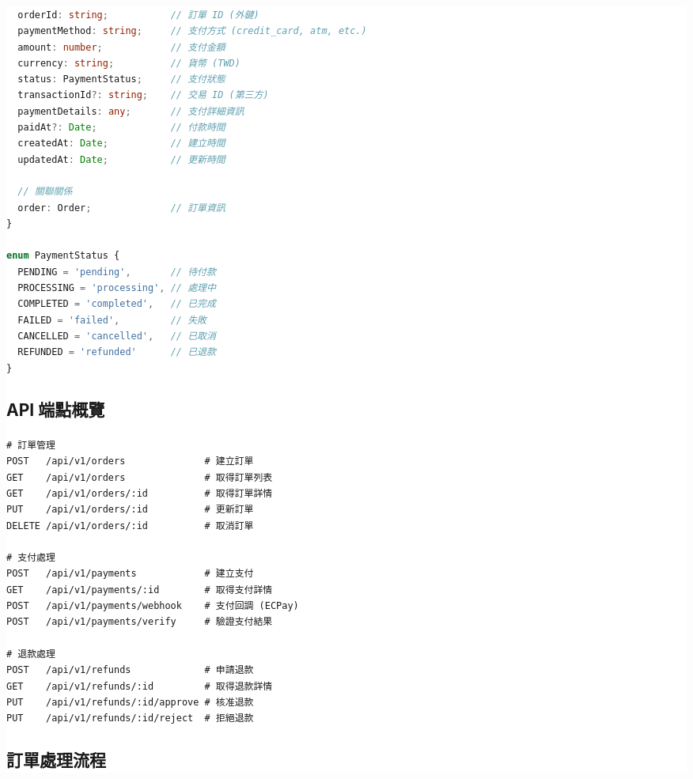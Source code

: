 ```typescript
  orderId: string;           // 訂單 ID (外鍵)
  paymentMethod: string;     // 支付方式 (credit_card, atm, etc.)
  amount: number;            // 支付金額
  currency: string;          // 貨幣 (TWD)
  status: PaymentStatus;     // 支付狀態
  transactionId?: string;    // 交易 ID (第三方)
  paymentDetails: any;       // 支付詳細資訊
  paidAt?: Date;             // 付款時間
  createdAt: Date;           // 建立時間
  updatedAt: Date;           // 更新時間
  
  // 關聯關係
  order: Order;              // 訂單資訊
}

enum PaymentStatus {
  PENDING = 'pending',       // 待付款
  PROCESSING = 'processing', // 處理中
  COMPLETED = 'completed',   // 已完成
  FAILED = 'failed',         // 失敗
  CANCELLED = 'cancelled',   // 已取消
  REFUNDED = 'refunded'      // 已退款
}
```

## API 端點概覽

```http
# 訂單管理
POST   /api/v1/orders              # 建立訂單
GET    /api/v1/orders              # 取得訂單列表
GET    /api/v1/orders/:id          # 取得訂單詳情
PUT    /api/v1/orders/:id          # 更新訂單
DELETE /api/v1/orders/:id          # 取消訂單

# 支付處理
POST   /api/v1/payments            # 建立支付
GET    /api/v1/payments/:id        # 取得支付詳情
POST   /api/v1/payments/webhook    # 支付回調 (ECPay)
POST   /api/v1/payments/verify     # 驗證支付結果

# 退款處理
POST   /api/v1/refunds             # 申請退款
GET    /api/v1/refunds/:id         # 取得退款詳情
PUT    /api/v1/refunds/:id/approve # 核准退款
PUT    /api/v1/refunds/:id/reject  # 拒絕退款
```

## 訂單處理流程
